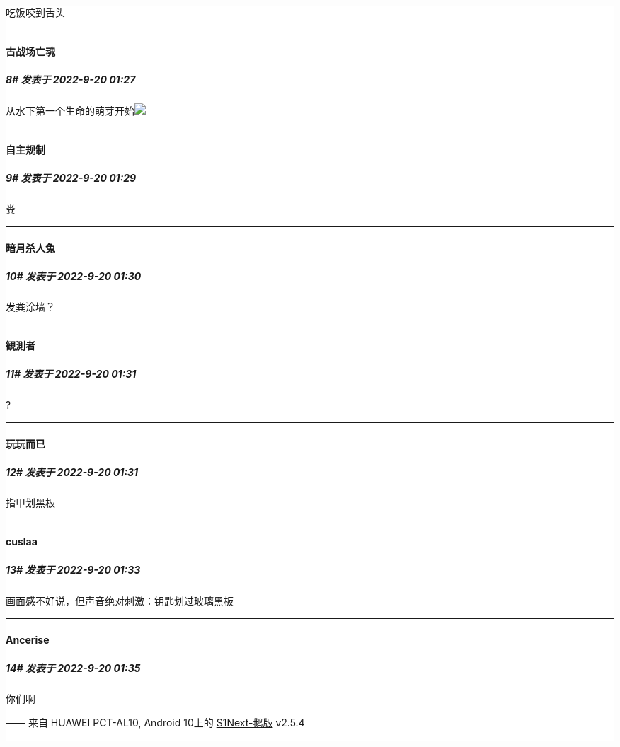 吃饭咬到舌头

*****

####  古战场亡魂  
##### 8#       发表于 2022-9-20 01:27

从水下第一个生命的萌芽开始<img src="https://static.saraba1st.com/image/smiley/face2017/037.png" referrerpolicy="no-referrer">

*****

####  自主规制  
##### 9#       发表于 2022-9-20 01:29

粪

*****

####  暗月杀人兔  
##### 10#       发表于 2022-9-20 01:30

发粪涂墙？

*****

####  観測者  
##### 11#       发表于 2022-9-20 01:31

?

*****

####  玩玩而已  
##### 12#       发表于 2022-9-20 01:31

指甲划黑板

*****

####  cuslaa  
##### 13#       发表于 2022-9-20 01:33

画面感不好说，但声音绝对刺激：钥匙划过玻璃黑板

*****

####  Ancerise  
##### 14#       发表于 2022-9-20 01:35

你们啊

—— 来自 HUAWEI PCT-AL10, Android 10上的 [S1Next-鹅版](https://github.com/ykrank/S1-Next/releases) v2.5.4

*****
